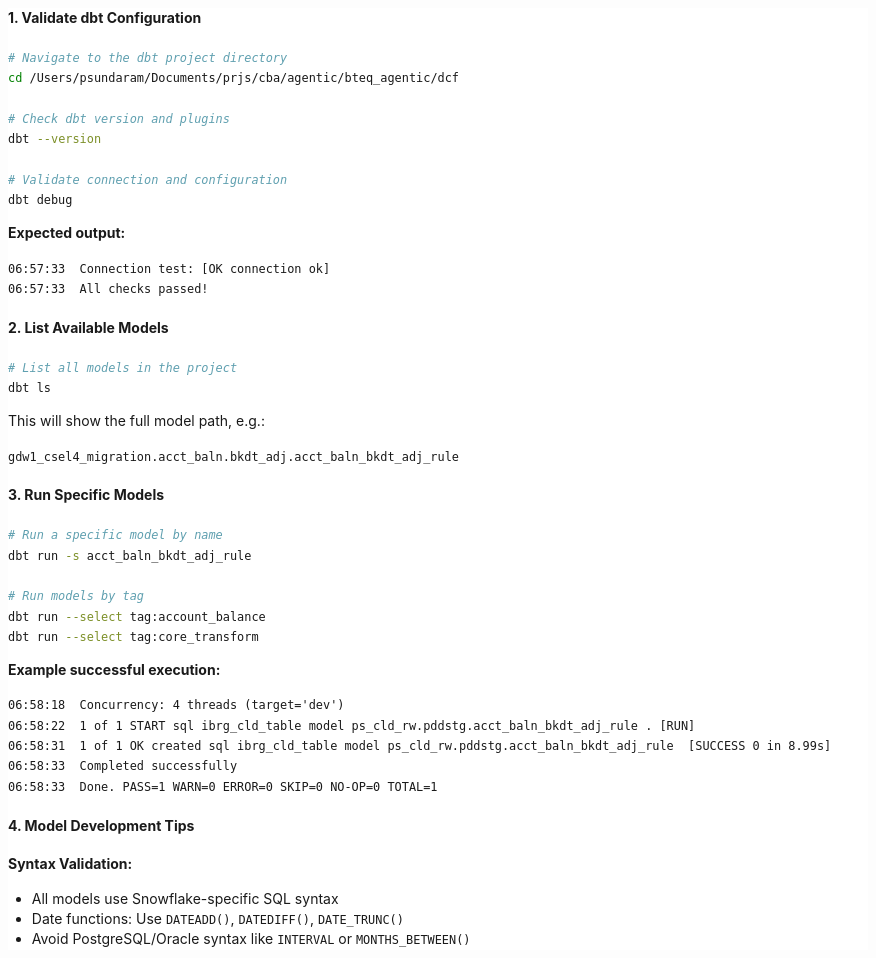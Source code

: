 #### **1. Validate dbt Configuration**
```bash
# Navigate to the dbt project directory
cd /Users/psundaram/Documents/prjs/cba/agentic/bteq_agentic/dcf

# Check dbt version and plugins
dbt --version

# Validate connection and configuration
dbt debug
```

**Expected output:**
```
06:57:33  Connection test: [OK connection ok]
06:57:33  All checks passed!
```

#### **2. List Available Models**
```bash
# List all models in the project
dbt ls
```

This will show the full model path, e.g.:
```
gdw1_csel4_migration.acct_baln.bkdt_adj.acct_baln_bkdt_adj_rule
```

#### **3. Run Specific Models**
```bash
# Run a specific model by name
dbt run -s acct_baln_bkdt_adj_rule

# Run models by tag
dbt run --select tag:account_balance
dbt run --select tag:core_transform
```

**Example successful execution:**
```
06:58:18  Concurrency: 4 threads (target='dev')
06:58:22  1 of 1 START sql ibrg_cld_table model ps_cld_rw.pddstg.acct_baln_bkdt_adj_rule . [RUN]
06:58:31  1 of 1 OK created sql ibrg_cld_table model ps_cld_rw.pddstg.acct_baln_bkdt_adj_rule  [SUCCESS 0 in 8.99s]
06:58:33  Completed successfully
06:58:33  Done. PASS=1 WARN=0 ERROR=0 SKIP=0 NO-OP=0 TOTAL=1
```

#### **4. Model Development Tips**

**Syntax Validation:**
- All models use Snowflake-specific SQL syntax
- Date functions: Use `DATEADD()`, `DATEDIFF()`, `DATE_TRUNC()`
- Avoid PostgreSQL/Oracle syntax like `INTERVAL` or `MONTHS_BETWEEN()`
